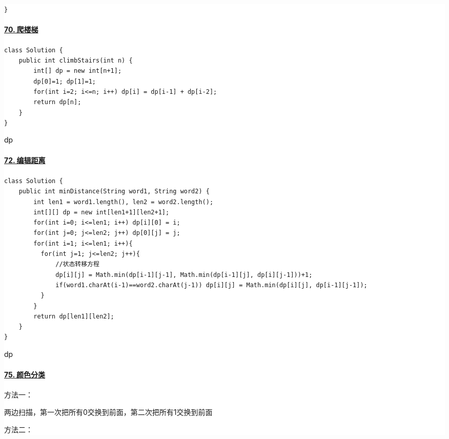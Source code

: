 ```
}
```



#### [70. 爬楼梯](https://leetcode.cn/problems/climbing-stairs/)

```
class Solution {
    public int climbStairs(int n) {
        int[] dp = new int[n+1];
        dp[0]=1; dp[1]=1;
        for(int i=2; i<=n; i++) dp[i] = dp[i-1] + dp[i-2];
        return dp[n];
    }
}
```

dp



#### [72. 编辑距离](https://leetcode.cn/problems/edit-distance/)

```
class Solution {
    public int minDistance(String word1, String word2) {
        int len1 = word1.length(), len2 = word2.length();
        int[][] dp = new int[len1+1][len2+1];
        for(int i=0; i<=len1; i++) dp[i][0] = i;
        for(int j=0; j<=len2; j++) dp[0][j] = j;
        for(int i=1; i<=len1; i++){
          for(int j=1; j<=len2; j++){
          	  //状态转移方程
              dp[i][j] = Math.min(dp[i-1][j-1], Math.min(dp[i-1][j], dp[i][j-1]))+1;
              if(word1.charAt(i-1)==word2.charAt(j-1)) dp[i][j] = Math.min(dp[i][j], dp[i-1][j-1]); 
          }  
        }
        return dp[len1][len2];
    }
}
```

dp



#### [75. 颜色分类](https://leetcode.cn/problems/sort-colors/)

方法一：

两边扫描，第一次把所有0交换到前面，第二次把所有1交换到前面

方法二：
